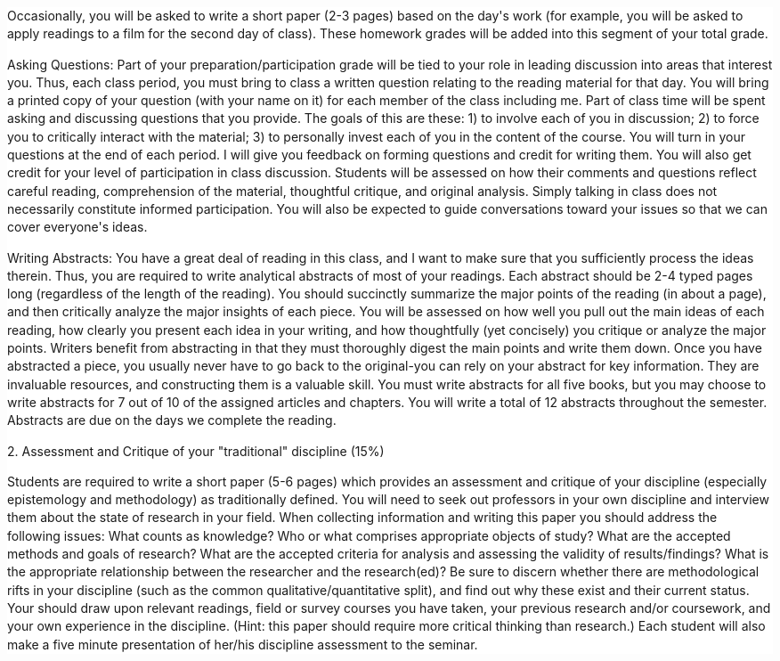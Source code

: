 Occasionally, you will be asked to write a short paper (2-3 pages) based on
the day's work (for example, you will be asked to apply readings to a film for
the second day of class). These homework grades will be added into this
segment of your total grade.

Asking Questions: Part of your preparation/participation grade will be tied to
your role in leading discussion into areas that interest you. Thus, each class
period, you must bring to class a written question relating to the reading
material for that day. You will bring a printed copy of your question (with
your name on it) for each member of the class including me. Part of class time
will be spent asking and discussing questions that you provide. The goals of
this are these: 1) to involve each of you in discussion; 2) to force you to
critically interact with the material; 3) to personally invest each of you in
the content of the course. You will turn in your questions at the end of each
period. I will give you feedback on forming questions and credit for writing
them. You will also get credit for your level of participation in class
discussion. Students will be assessed on how their comments and questions
reflect careful reading, comprehension of the material, thoughtful critique,
and original analysis. Simply talking in class does not necessarily constitute
informed participation. You will also be expected to guide conversations
toward your issues so that we can cover everyone's ideas.

Writing Abstracts: You have a great deal of reading in this class, and I want
to make sure that you sufficiently process the ideas therein. Thus, you are
required to write analytical abstracts of most of your readings. Each abstract
should be 2-4 typed pages long (regardless of the length of the reading). You
should succinctly summarize the major points of the reading (in about a page),
and then critically analyze the major insights of each piece. You will be
assessed on how well you pull out the main ideas of each reading, how clearly
you present each idea in your writing, and how thoughtfully (yet concisely)
you critique or analyze the major points. Writers benefit from abstracting in
that they must thoroughly digest the main points and write them down. Once you
have abstracted a piece, you usually never have to go back to the original-you
can rely on your abstract for key information. They are invaluable resources,
and constructing them is a valuable skill. You must write abstracts for all
five books, but you may choose to write abstracts for 7 out of 10 of the
assigned articles and chapters. You will write a total of 12 abstracts
throughout the semester. Abstracts are due on the days we complete the
reading.  


2\. Assessment and Critique of your "traditional" discipline (15%)

Students are required to write a short paper (5-6 pages) which provides an
assessment and critique of your discipline (especially epistemology and
methodology) as traditionally defined. You will need to seek out professors in
your own discipline and interview them about the state of research in your
field. When collecting information and writing this paper you should address
the following issues: What counts as knowledge? Who or what comprises
appropriate objects of study? What are the accepted methods and goals of
research? What are the accepted criteria for analysis and assessing the
validity of results/findings? What is the appropriate relationship between the
researcher and the research(ed)? Be sure to discern whether there are
methodological rifts in your discipline (such as the common
qualitative/quantitative split), and find out why these exist and their
current status. Your should draw upon relevant readings, field or survey
courses you have taken, your previous research and/or coursework, and your own
experience in the discipline. (Hint: this paper should require more critical
thinking than research.) Each student will also make a five minute
presentation of her/his discipline assessment to the seminar.  
